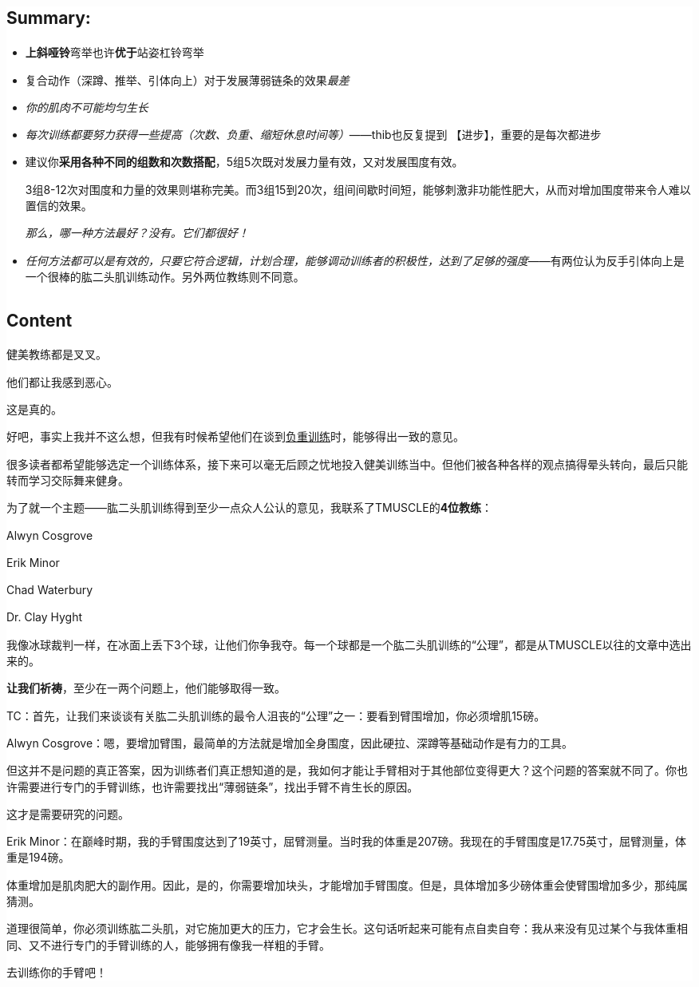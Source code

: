 ## Summary:

* **上斜哑铃**弯举也许**优于**站姿杠铃弯举

* 复合动作（深蹲、推举、引体向上）对于发展薄弱链条的效果*最差*

* *你的肌肉不可能均匀生长*

* *每次训练都要努力获得一些提高（次数、负重、缩短休息时间等）*——thib也反复提到 【进步】，重要的是每次都进步

* 建议你**采用各种不同的组数和次数搭配**，5组5次既对发展力量有效，又对发展围度有效。

    3组8-12次对围度和力量的效果则堪称完美。而3组15到20次，组间间歇时间短，能够刺激非功能性肥大，从而对增加围度带来令人难以置信的效果。

    *那么，哪一种方法最好？没有。它们都很好！*

* *任何方法都可以是有效的，只要它符合逻辑，计划合理，能够调动训练者的积极性，达到了足够的强度*——有两位认为反手引体向上是一个很棒的肱二头肌训练动作。另外两位教练则不同意。



## Content

健美教练都是叉叉。

他们都让我感到恶心。

这是真的。

好吧，事实上我并不这么想，但我有时候希望他们在谈到[负重训练](https://zhida.zhihu.com/search?content_id=8889463&content_type=Article&match_order=1&q=负重训练&zhida_source=entity)时，能够得出一致的意见。

很多读者都希望能够选定一个训练体系，接下来可以毫无后顾之忧地投入健美训练当中。但他们被各种各样的观点搞得晕头转向，最后只能转而学习交际舞来健身。

为了就一个主题——肱二头肌训练得到至少一点众人公认的意见，我联系了TMUSCLE的**4位教练**：

Alwyn Cosgrove

Erik Minor

Chad Waterbury

Dr. Clay Hyght

我像冰球裁判一样，在冰面上丢下3个球，让他们你争我夺。每一个球都是一个肱二头肌训练的“公理”，都是从TMUSCLE以往的文章中选出来的。

**让我们祈祷**，至少在一两个问题上，他们能够取得一致。



TC：首先，让我们来谈谈有关肱二头肌训练的最令人沮丧的“公理”之一：要看到臂围增加，你必须增肌15磅。

Alwyn Cosgrove：嗯，要增加臂围，最简单的方法就是增加全身围度，因此硬拉、深蹲等基础动作是有力的工具。

但这并不是问题的真正答案，因为训练者们真正想知道的是，我如何才能让手臂相对于其他部位变得更大？这个问题的答案就不同了。你也许需要进行专门的手臂训练，也许需要找出“薄弱链条”，找出手臂不肯生长的原因。

这才是需要研究的问题。

Erik Minor：在巅峰时期，我的手臂围度达到了19英寸，屈臂测量。当时我的体重是207磅。我现在的手臂围度是17.75英寸，屈臂测量，体重是194磅。

体重增加是肌肉肥大的副作用。因此，是的，你需要增加块头，才能增加手臂围度。但是，具体增加多少磅体重会使臂围增加多少，那纯属猜测。

道理很简单，你必须训练肱二头肌，对它施加更大的压力，它才会生长。这句话听起来可能有点自卖自夸：我从来没有见过某个与我体重相同、又不进行专门的手臂训练的人，能够拥有像我一样粗的手臂。

去训练你的手臂吧！
